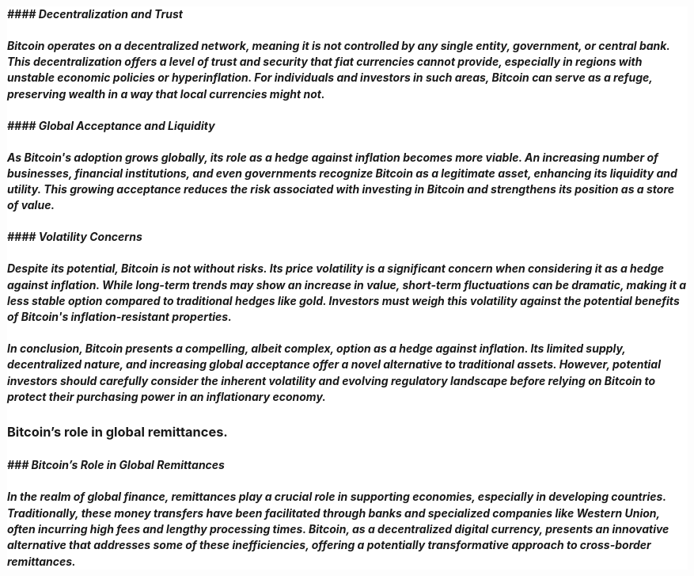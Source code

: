 #### *#### Decentralization and Trust* ####

#### *Bitcoin operates on a decentralized network, meaning it is not controlled by any single entity, government, or central bank. This decentralization offers a level of trust and security that fiat currencies cannot provide, especially in regions with unstable economic policies or hyperinflation. For individuals and investors in such areas, Bitcoin can serve as a refuge, preserving wealth in a way that local currencies might not.* ####

#### *#### Global Acceptance and Liquidity* ####

#### *As Bitcoin's adoption grows globally, its role as a hedge against inflation becomes more viable. An increasing number of businesses, financial institutions, and even governments recognize Bitcoin as a legitimate asset, enhancing its liquidity and utility. This growing acceptance reduces the risk associated with investing in Bitcoin and strengthens its position as a store of value.* ####

#### *#### Volatility Concerns* ####

#### *Despite its potential, Bitcoin is not without risks. Its price volatility is a significant concern when considering it as a hedge against inflation. While long-term trends may show an increase in value, short-term fluctuations can be dramatic, making it a less stable option compared to traditional hedges like gold. Investors must weigh this volatility against the potential benefits of Bitcoin's inflation-resistant properties.* ####

#### *In conclusion, Bitcoin presents a compelling, albeit complex, option as a hedge against inflation. Its limited supply, decentralized nature, and increasing global acceptance offer a novel alternative to traditional assets. However, potential investors should carefully consider the inherent volatility and evolving regulatory landscape before relying on Bitcoin to protect their purchasing power in an inflationary economy.* ####

### Bitcoin’s role in global remittances. ###

#### *### Bitcoin’s Role in Global Remittances* ####

#### *In the realm of global finance, remittances play a crucial role in supporting economies, especially in developing countries. Traditionally, these money transfers have been facilitated through banks and specialized companies like Western Union, often incurring high fees and lengthy processing times. Bitcoin, as a decentralized digital currency, presents an innovative alternative that addresses some of these inefficiencies, offering a potentially transformative approach to cross-border remittances.* ####
